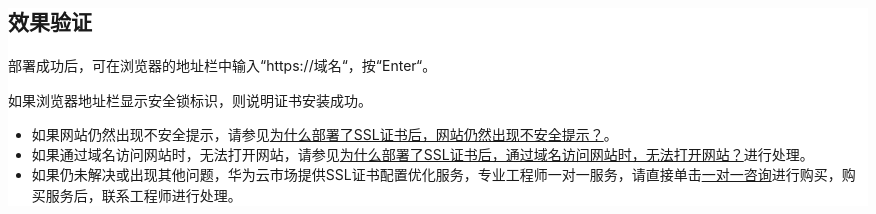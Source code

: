 ## 效果验证<a name="zh-cn_topic_0000001449785009_zh-cn_topic_0000001303019316_zh-cn_topic_0000001124217601_zh-cn_topic_0171809251_section17691911165112"></a>

部署成功后，可在浏览器的地址栏中输入“https://域名“，按“Enter“。

如果浏览器地址栏显示安全锁标识，则说明证书安装成功。

-   如果网站仍然出现不安全提示，请参见[为什么部署了SSL证书后，网站仍然出现不安全提示？](https://support.huaweicloud.com/ccm_faq/ccm_01_0098.html)。
-   如果通过域名访问网站时，无法打开网站，请参见[为什么部署了SSL证书后，通过域名访问网站时，无法打开网站？](https://support.huaweicloud.com/ccm_faq/ccm_01_0099.html)进行处理。
-   如果仍未解决或出现其他问题，华为云市场提供SSL证书配置优化服务，专业工程师一对一服务，请直接单击[一对一咨询](https://marketplace.huaweicloud.com/contents/917d16b0-33c4-49d3-bfe9-dd9219ea084e#productid=00301-120142-0--0)进行购买，购买服务后，联系工程师进行处理。

